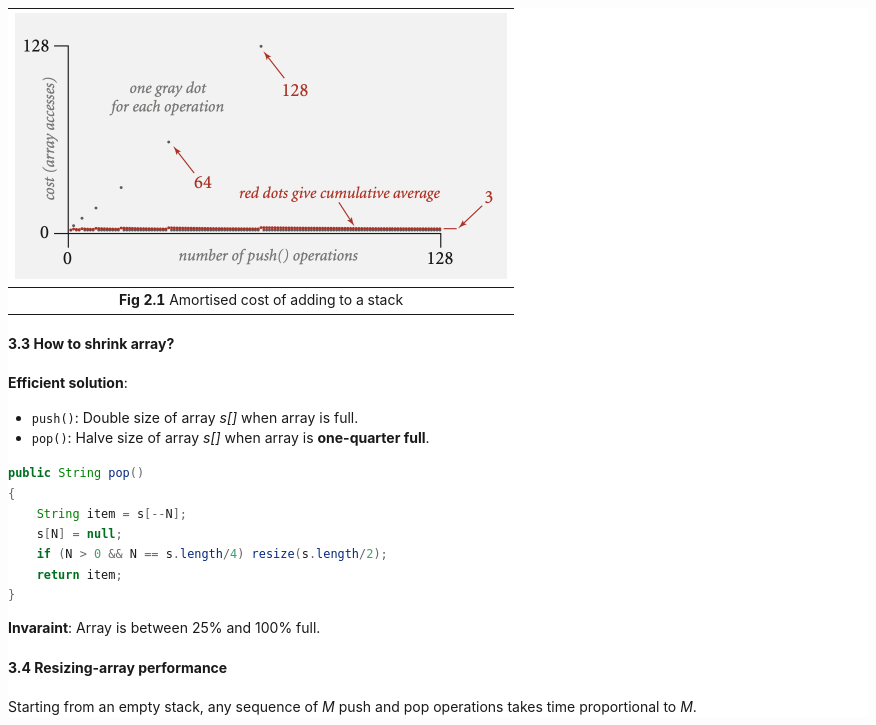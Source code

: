 | <img src="StacksAndQueues.assets/Screenshot 2020-07-24 at 13.34.30.png" style="zoom:50%;" /> |
| :----------------------------------------------------------: |
|       **Fig 2.1** Amortised cost of adding to a stack        |



#### 3.3 How to shrink array?

**Efficient solution**:

- `push()`: Double size of array *s[]* when array is full.
- `pop()`: Halve size of array *s[]* when array is **one-quarter full**.



```java
public String pop()
{
  	String item = s[--N];
  	s[N] = null;
  	if (N > 0 && N == s.length/4) resize(s.length/2);
  	return item;
}
```

**Invaraint**: Array is between 25% and 100% full.



#### 3.4 Resizing-array performance

[^Amortised analysis]: Average running time per operation over a worst-case sequence of operations.

Starting from an empty stack, any sequence of *M* push and pop operations takes time proportional to *M*.
